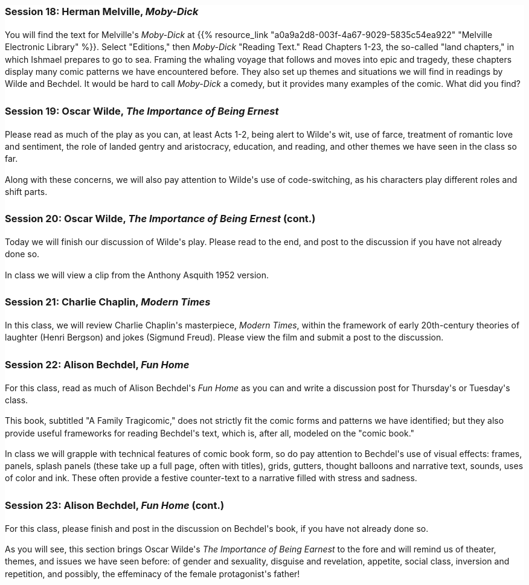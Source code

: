 ### Session 18: Herman Melville, *Moby-Dick*

You will find the text for Melville's *Moby-Dick* at {{% resource_link "a0a9a2d8-003f-4a67-9029-5835c54ea922" "Melville Electronic Library" %}}. Select "Editions," then *Moby-Dick* "Reading Text." Read Chapters 1-23, the so-called "land chapters," in which Ishmael prepares to go to sea. Framing the whaling voyage that follows and moves into epic and tragedy, these chapters display many comic patterns we have encountered before. They also set up themes and situations we will find in readings by Wilde and Bechdel. It would be hard to call *Moby-Dick* a comedy, but it provides many examples of the comic. What did you find?

### Session 19: Oscar Wilde, *The Importance of Being Ernest*

Please read as much of the play as you can, at least Acts 1-2, being alert to Wilde's wit, use of farce, treatment of romantic love and sentiment, the role of landed gentry and aristocracy, education, and reading, and other themes we have seen in the class so far.

Along with these concerns, we will also pay attention to Wilde's use of code-switching, as his characters play different roles and shift parts.

### Session 20: Oscar Wilde, *The Importance of Being Ernest* (cont.)

Today we will finish our discussion of Wilde's play. Please read to the end, and post to the discussion if you have not already done so.

In class we will view a clip from the Anthony Asquith 1952 version.

### Session 21: Charlie Chaplin, *Modern Times*

In this class, we will review Charlie Chaplin's masterpiece, *Modern Times*, within the framework of early 20th-century theories of laughter (Henri Bergson) and jokes (Sigmund Freud). Please view the film and submit a post to the discussion.

### Session 22: Alison Bechdel, *Fun Home*

For this class, read as much of Alison Bechdel's *Fun Home* as you can and write a discussion post for Thursday's or Tuesday's class.

This book, subtitled "A Family Tragicomic," does not strictly fit the comic forms and patterns we have identified; but they also provide useful frameworks for reading Bechdel's text, which is, after all, modeled on the "comic book."

In class we will grapple with technical features of comic book form, so do pay attention to Bechdel's use of visual effects: frames, panels, splash panels (these take up a full page, often with titles), grids, gutters, thought balloons and narrative text, sounds, uses of color and ink. These often provide a festive counter-text to a narrative filled with stress and sadness.

### Session 23: Alison Bechdel, *Fun Home* (cont.)

For this class, please finish and post in the discussion on Bechdel's book, if you have not already done so.

As you will see, this section brings Oscar Wilde's *The Importance of Being Earnest* to the fore and will remind us of theater, themes, and issues we have seen before: of gender and sexuality, disguise and revelation, appetite, social class, inversion and repetition, and possibly, the effeminacy of the female protagonist's father!
